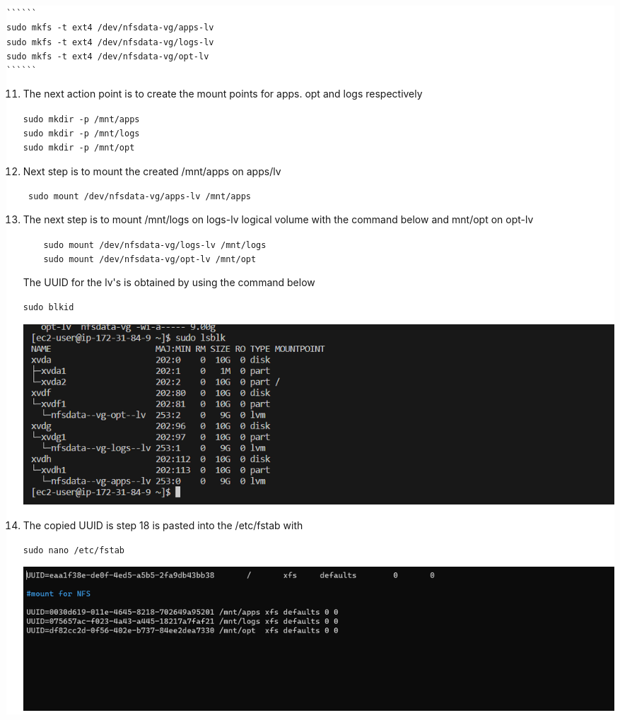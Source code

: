     ``````
    sudo mkfs -t ext4 /dev/nfsdata-vg/apps-lv
    sudo mkfs -t ext4 /dev/nfsdata-vg/logs-lv
    sudo mkfs -t ext4 /dev/nfsdata-vg/opt-lv
    ``````
11. The next action point is to create the mount points for apps. opt and logs respectively

    ``````
    sudo mkdir -p /mnt/apps
    sudo mkdir -p /mnt/logs
    sudo mkdir -p /mnt/opt
    ``````     

12.    Next step is to mount the created /mnt/apps on apps/lv
    
            sudo mount /dev/nfsdata-vg/apps-lv /mnt/apps

    
13. The next step is to mount /mnt/logs on logs-lv logical volume with the command below and mnt/opt on opt-lv
    
            sudo mount /dev/nfsdata-vg/logs-lv /mnt/logs
            sudo mount /dev/nfsdata-vg/opt-lv /mnt/opt

    
    The UUID for the lv's is obtained by using the command below

        sudo blkid

    ![uuid](images/sudo%20lsblk.png)

14.  The copied UUID is step 18 is pasted into the /etc/fstab with
    
         sudo nano /etc/fstab

     ![ftab](images/fstab.png)
